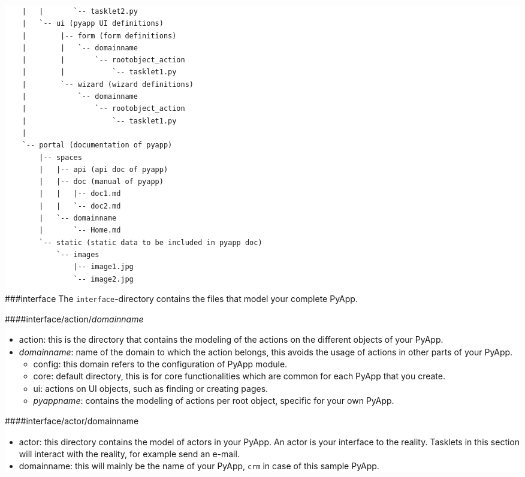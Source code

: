         |   |       `-- tasklet2.py
        |   `-- ui (pyapp UI definitions)
        |        |-- form (form definitions)
        |        |   `-- domainname
        |        |       `-- rootobject_action
        |        |           `-- tasklet1.py
        |        `-- wizard (wizard definitions)
        |            `-- domainname
        |                `-- rootobject_action
        |                    `-- tasklet1.py
        |
        `-- portal (documentation of pyapp)
            |-- spaces
            |   |-- api (api doc of pyapp)
            |   |-- doc (manual of pyapp)
            |   |   |-- doc1.md
            |   |   `-- doc2.md
            |   `-- domainname
            |       `-- Home.md
            `-- static (static data to be included in pyapp doc)
                `-- images
                    |-- image1.jpg
                    `-- image2.jpg
            

###interface
The `interface`-directory contains the files that model your complete PyApp.


####interface/action/*domainname*
* action: this is the directory that contains the modeling of the actions on the different objects of your PyApp.
* *domainname*: name of the domain to which the action belongs, this avoids the usage of actions in other parts of your PyApp.
    - config: this domain refers to the configuration of PyApp module.
    - core: default directory, this is for core functionalities which are common for each PyApp that you create.
    - ui: actions on UI objects, such as finding or creating pages.
    - *pyappname*: contains the modeling of actions per root object, specific for your own PyApp.


####interface/actor/domainname
* actor: this directory contains the model of actors in your PyApp. An actor is your interface to the reality. Tasklets in this section will interact with the reality, for example send an e-mail.
* domainname: this will mainly be the name of your PyApp, `crm` in case of this sample PyApp.
